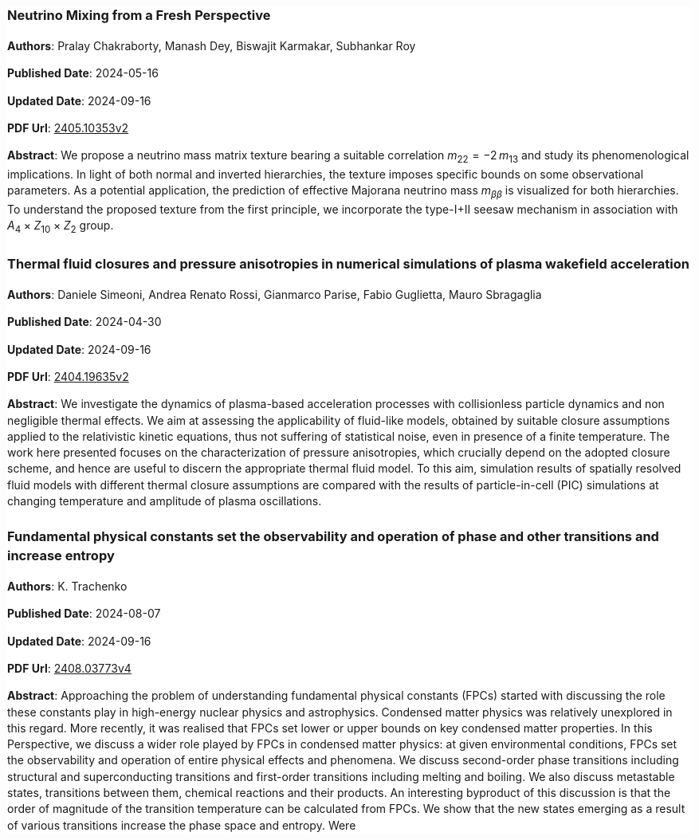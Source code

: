 
### Neutrino Mixing from a Fresh Perspective
**Authors**: Pralay Chakraborty, Manash Dey, Biswajit Karmakar, Subhankar Roy

**Published Date**: 2024-05-16

**Updated Date**: 2024-09-16

**PDF Url**: [2405.10353v2](http://arxiv.org/pdf/2405.10353v2)

**Abstract**: We propose a neutrino mass matrix texture bearing a suitable correlation
$m_{22}=-2\,m_{13}$ and study its phenomenological implications. In light of
both normal and inverted hierarchies, the texture imposes specific bounds on
some observational parameters. As a potential application, the prediction of
effective Majorana neutrino mass $m_{\beta\beta}$ is visualized for both
hierarchies. To understand the proposed texture from the first principle, we
incorporate the type-I+II seesaw mechanism in association with $A_4 \times
Z_{10} \times Z_2$ group.


### Thermal fluid closures and pressure anisotropies in numerical simulations of plasma wakefield acceleration
**Authors**: Daniele Simeoni, Andrea Renato Rossi, Gianmarco Parise, Fabio Guglietta, Mauro Sbragaglia

**Published Date**: 2024-04-30

**Updated Date**: 2024-09-16

**PDF Url**: [2404.19635v2](http://arxiv.org/pdf/2404.19635v2)

**Abstract**: We investigate the dynamics of plasma-based acceleration processes with
collisionless particle dynamics and non negligible thermal effects. We aim at
assessing the applicability of fluid-like models, obtained by suitable closure
assumptions applied to the relativistic kinetic equations, thus not suffering
of statistical noise, even in presence of a finite temperature. The work here
presented focuses on the characterization of pressure anisotropies, which
crucially depend on the adopted closure scheme, and hence are useful to discern
the appropriate thermal fluid model. To this aim, simulation results of
spatially resolved fluid models with different thermal closure assumptions are
compared with the results of particle-in-cell (PIC) simulations at changing
temperature and amplitude of plasma oscillations.


### Fundamental physical constants set the observability and operation of phase and other transitions and increase entropy
**Authors**: K. Trachenko

**Published Date**: 2024-08-07

**Updated Date**: 2024-09-16

**PDF Url**: [2408.03773v4](http://arxiv.org/pdf/2408.03773v4)

**Abstract**: Approaching the problem of understanding fundamental physical constants
(FPCs) started with discussing the role these constants play in high-energy
nuclear physics and astrophysics. Condensed matter physics was relatively
unexplored in this regard. More recently, it was realised that FPCs set lower
or upper bounds on key condensed matter properties. In this Perspective, we
discuss a wider role played by FPCs in condensed matter physics: at given
environmental conditions, FPCs set the observability and operation of entire
physical effects and phenomena. We discuss second-order phase transitions
including structural and superconducting transitions and first-order
transitions including melting and boiling. We also discuss metastable states,
transitions between them, chemical reactions and their products. An interesting
byproduct of this discussion is that the order of magnitude of the transition
temperature can be calculated from FPCs. We show that the new states emerging
as a result of various transitions increase the phase space and entropy. Were